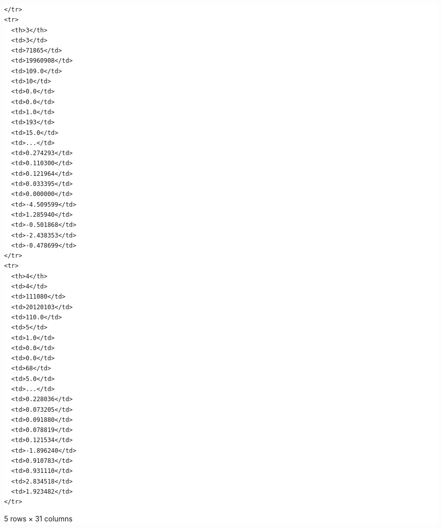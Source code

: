     </tr>
    <tr>
      <th>3</th>
      <td>3</td>
      <td>71865</td>
      <td>19960908</td>
      <td>109.0</td>
      <td>10</td>
      <td>0.0</td>
      <td>0.0</td>
      <td>1.0</td>
      <td>193</td>
      <td>15.0</td>
      <td>...</td>
      <td>0.274293</td>
      <td>0.110300</td>
      <td>0.121964</td>
      <td>0.033395</td>
      <td>0.000000</td>
      <td>-4.509599</td>
      <td>1.285940</td>
      <td>-0.501868</td>
      <td>-2.438353</td>
      <td>-0.478699</td>
    </tr>
    <tr>
      <th>4</th>
      <td>4</td>
      <td>111080</td>
      <td>20120103</td>
      <td>110.0</td>
      <td>5</td>
      <td>1.0</td>
      <td>0.0</td>
      <td>0.0</td>
      <td>68</td>
      <td>5.0</td>
      <td>...</td>
      <td>0.228036</td>
      <td>0.073205</td>
      <td>0.091880</td>
      <td>0.078819</td>
      <td>0.121534</td>
      <td>-1.896240</td>
      <td>0.910783</td>
      <td>0.931110</td>
      <td>2.834518</td>
      <td>1.923482</td>
    </tr>
  </tbody>
</table>
<p>5 rows × 31 columns</p>
</div>
